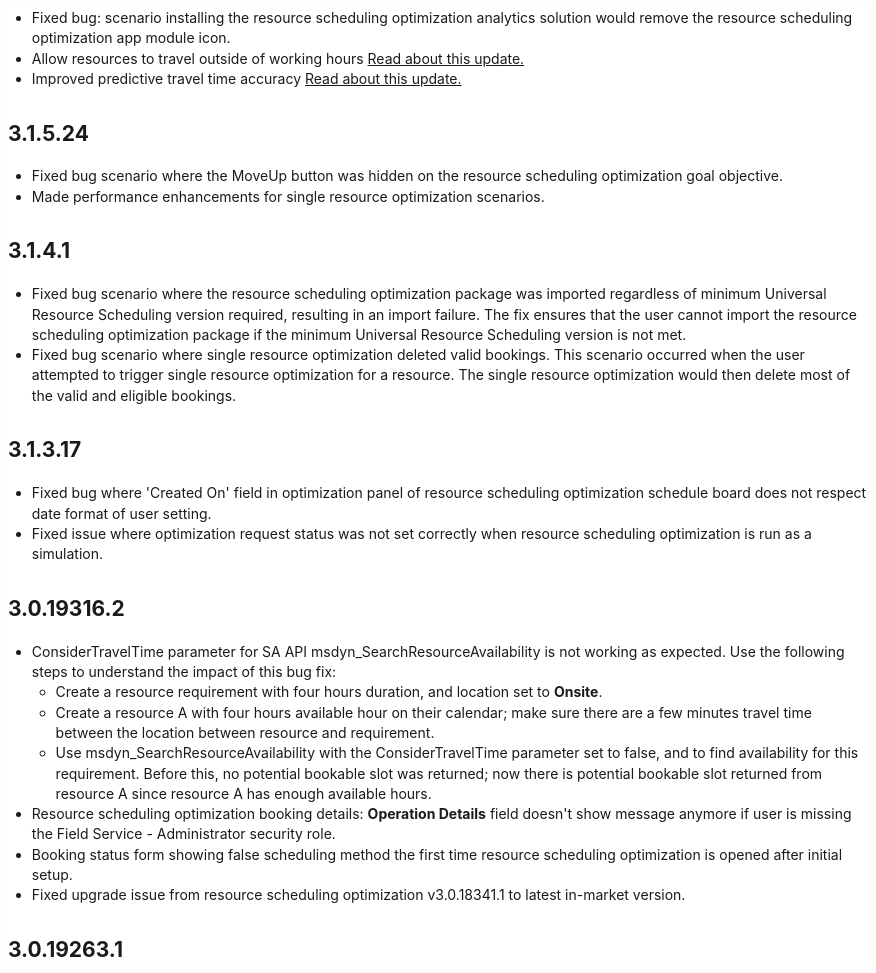 - Fixed bug: scenario installing the resource scheduling optimization analytics solution would remove the resource scheduling optimization app module icon. 
- Allow resources to travel outside of working hours [Read about this update.](/dynamics365/field-service/rso-travel-outside-working-hours)
- Improved predictive travel time accuracy [Read about this update.](/dynamics365/field-service/rso-predictive-travel) 

## 3.1.5.24 

- Fixed bug scenario where the MoveUp button was hidden on the resource scheduling optimization goal objective. 
- Made performance enhancements for single resource optimization scenarios.  

## 3.1.4.1 

- Fixed bug scenario where the resource scheduling optimization package was imported regardless of minimum Universal Resource Scheduling version required, resulting in an import failure. The fix ensures that the user cannot import the resource scheduling optimization package if the minimum Universal Resource Scheduling version is not met.  
- Fixed bug scenario where single resource optimization deleted valid bookings. This scenario occurred when the user attempted to trigger single resource optimization for a resource. The single resource optimization would then delete most of the valid and eligible bookings.  



## 3.1.3.17

- Fixed bug where 'Created On' field in optimization panel of resource scheduling optimization schedule board does not respect date format of user setting. 
- Fixed issue where optimization request status was not set correctly when resource scheduling optimization is run as a simulation. 


## 3.0.19316.2

- ConsiderTravelTime parameter for SA API msdyn_SearchResourceAvailability is not working as expected. Use the following steps to understand the impact of this bug fix:
  - Create a resource requirement with four hours duration, and location set to **Onsite**. 
  - Create a resource A with four hours available hour on their calendar; make sure there are a few minutes travel time between the location between resource and requirement.
  - Use msdyn_SearchResourceAvailability with the ConsiderTravelTime parameter set to false, and to find availability for this requirement. Before this, no potential bookable slot was returned; now there is potential bookable slot returned from resource A since resource A has enough available hours.
- Resource scheduling optimization booking details: **Operation Details** field doesn't show message anymore if user is missing the Field Service - Administrator security role.
- Booking status form showing false scheduling method the first time resource scheduling optimization is opened after initial setup.
- Fixed upgrade issue from resource scheduling optimization v3.0.18341.1 to latest in-market version.

## 3.0.19263.1
